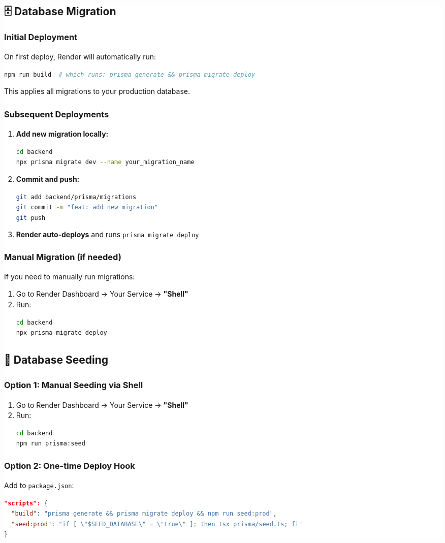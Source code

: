 ## 🗄️ Database Migration

### Initial Deployment

On first deploy, Render will automatically run:
```bash
npm run build  # which runs: prisma generate && prisma migrate deploy
```

This applies all migrations to your production database.

### Subsequent Deployments

1. **Add new migration locally:**
   ```bash
   cd backend
   npx prisma migrate dev --name your_migration_name
   ```

2. **Commit and push:**
   ```bash
   git add backend/prisma/migrations
   git commit -m "feat: add new migration"
   git push
   ```

3. **Render auto-deploys** and runs `prisma migrate deploy`

### Manual Migration (if needed)

If you need to manually run migrations:

1. Go to Render Dashboard → Your Service → **"Shell"**
2. Run:
   ```bash
   cd backend
   npx prisma migrate deploy
   ```

## 🌱 Database Seeding

### Option 1: Manual Seeding via Shell

1. Go to Render Dashboard → Your Service → **"Shell"**
2. Run:
   ```bash
   cd backend
   npm run prisma:seed
   ```

### Option 2: One-time Deploy Hook

Add to `package.json`:
```json
"scripts": {
  "build": "prisma generate && prisma migrate deploy && npm run seed:prod",
  "seed:prod": "if [ \"$SEED_DATABASE\" = \"true\" ]; then tsx prisma/seed.ts; fi"
}
```
